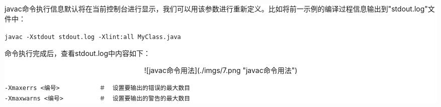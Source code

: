 javac命令执行信息默认将在当前控制台进行显示，我们可以用该参数进行重新定义。比如将前一示例的编译过程信息输出到"stdout.log"文件中：

	javac -Xstdout stdout.log -Xlint:all MyClass.java

命令执行完成后，查看stdout.log中内容如下： 

<div align=center>![javac命令用法](./imgs/7.png "javac命令用法")
<div align=left>

	-Xmaxerrs <编号>           ＃  设置要输出的错误的最大数目
	-Xmaxwarns <编号>          ＃  设置要输出的警告的最大数目